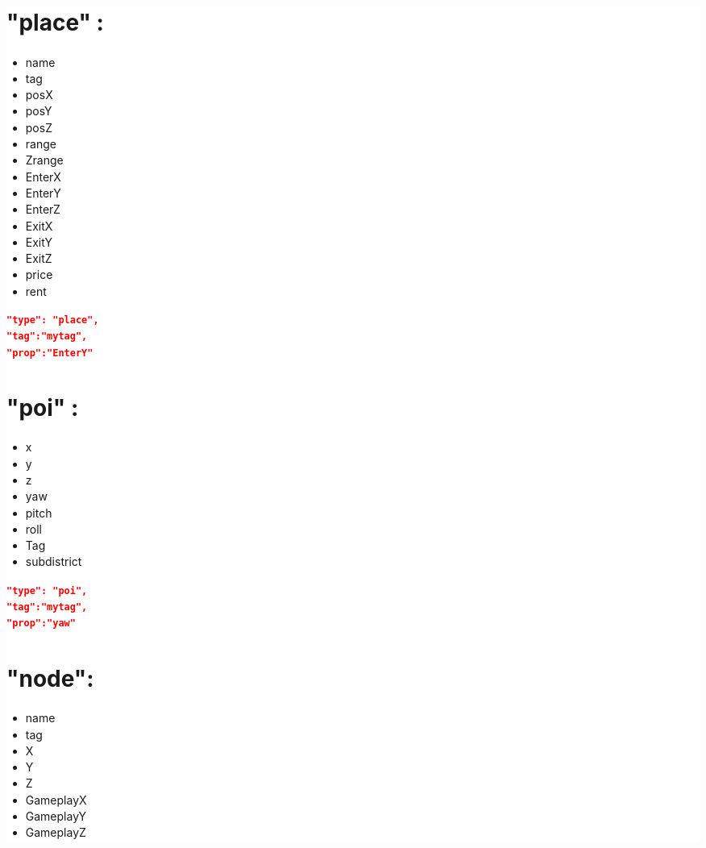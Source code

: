 # "place" :

- name
- tag
- posX
- posY
- posZ
- range
- Zrange
- EnterX
- EnterY
- EnterZ
- ExitX
- ExitY
- ExitZ
- price
- rent

```json
"type": "place",
"tag":"mytag",
"prop":"EnterY"
```

# "poi" :

- x
- y
- z
- yaw
- pitch
- roll
- Tag
- subdistrict

```json
"type": "poi",
"tag":"mytag",
"prop":"yaw"
```

# "node":

- name
- tag
- X
- Y
- Z
- GameplayX
- GameplayY
- GameplayZ

